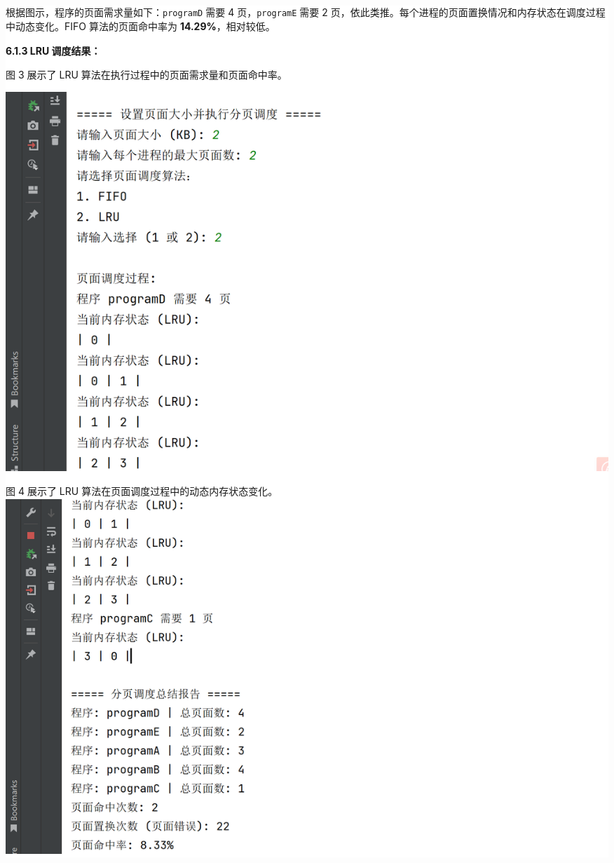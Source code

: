 
根据图示，程序的页面需求量如下：`programD` 需要 4 页，`programE` 需要 2 页，依此类推。每个进程的页面置换情况和内存状态在调度过程中动态变化。FIFO 算法的页面命中率为 **14.29%**，相对较低。

**6.1.3 LRU 调度结果：**

图 3 展示了 LRU 算法在执行过程中的页面需求量和页面命中率。
    
![|350](assets/屏幕截图%202024-12-21%20143626.png)
    
图 4 展示了 LRU 算法在页面调度过程中的动态内存状态变化。
     ![|350](assets/屏幕截图%202024-12-21%20143635.png)
    